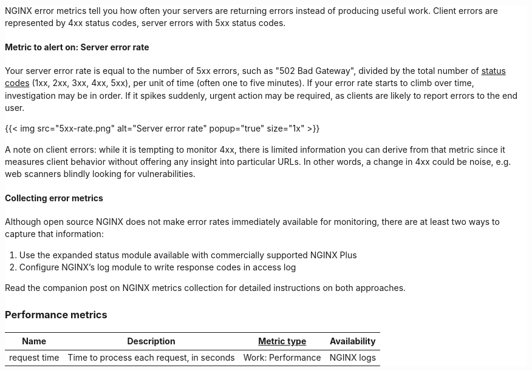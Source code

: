 </tbody>
</table>



NGINX error metrics tell you how often your servers are returning errors instead of producing useful work. Client errors are represented by 4xx status codes, server errors with 5xx status codes.



#### **Metric to alert on: Server error rate**


Your server error rate is equal to the number of 5xx errors, such as "502 Bad Gateway", divided by the total number of [status codes](http://www.w3.org/Protocols/rfc2616/rfc2616-sec10.html) (1xx, 2xx, 3xx, 4xx, 5xx), per unit of time (often one to five minutes). If your error rate starts to climb over time, investigation may be in order. If it spikes suddenly, urgent action may be required, as clients are likely to report errors to the end user.

{{< img src="5xx-rate.png" alt="Server error rate" popup="true" size="1x" >}}

A note on client errors: while it is tempting to monitor 4xx, there is limited information you can derive from that metric since it measures client behavior without offering any insight into particular URLs. In other words, a change in 4xx could be noise, e.g. web scanners blindly looking for vulnerabilities.

#### Collecting error metrics


Although open source NGINX does not make error rates immediately available for monitoring, there are at least two ways to capture that information:

1. Use the expanded status module available with commercially supported NGINX Plus
2. Configure NGINX’s log module to write response codes in access log

Read the companion post on NGINX metrics collection for detailed instructions on both approaches.



### Performance metrics




<table>
<thead>
<tr class="header">
<th><strong>Name</strong></th>
<th><strong>Description</strong></th>
<th><strong><a href="/blog/monitoring-101-collecting-data/">Metric type</a></strong></th>
<th><strong>Availability</strong></th>
</tr>
</thead>
<tbody>
<tr class="odd">
<td>request time</td>
<td>Time to process each request, in seconds</td>
<td>Work: Performance</td>
<td>NGINX logs</td>
</tr>
</tbody>
</table>
